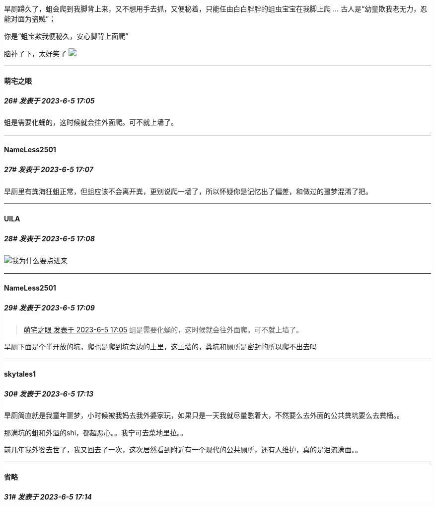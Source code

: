 旱厕蹲久了，蛆会爬到我脚背上来，又不想用手去抓，又便秘着，只能任由白白胖胖的蛆虫宝宝在我脚上爬 ...</blockquote>
古人是“幼童欺我老无力，忍能对面为盗贼”；

你是“蛆宝欺我便秘久，安心脚背上面爬”

脑补了下，太好笑了
<img src="https://static.saraba1st.com/image/smiley/face2017/066.png" referrerpolicy="no-referrer">

*****

####  萌宅之眼  
##### 26#       发表于 2023-6-5 17:05

蛆是需要化蛹的，这时候就会往外面爬。可不就上墙了。

*****

####  NameLess2501  
##### 27#       发表于 2023-6-5 17:07

旱厕里有粪海狂蛆正常，但蛆应该不会离开粪，更别说爬一墙了，所以怀疑你是记忆出了偏差，和做过的噩梦混淆了把。

*****

####  UILA  
##### 28#       发表于 2023-6-5 17:08

<img src="https://static.saraba1st.com/image/smiley/face2017/217.gif" referrerpolicy="no-referrer">我为什么要点进来

*****

####  NameLess2501  
##### 29#       发表于 2023-6-5 17:09

<blockquote><a href="httphttps://bbs.saraba1st.com/2b/forum.php?mod=redirect&amp;goto=findpost&amp;pid=61137534&amp;ptid=2138505" target="_blank">萌宅之眼 发表于 2023-6-5 17:05</a>
蛆是需要化蛹的，这时候就会往外面爬。可不就上墙了。</blockquote>
旱厕下面是个半开放的坑，爬也是爬到坑旁边的土里，这上墙的，粪坑和厕所是密封的所以爬不出去吗

*****

####  skytales1  
##### 30#       发表于 2023-6-5 17:13

旱厕简直就是我童年噩梦，小时候被我妈去我外婆家玩，如果只是一天我就尽量憋着大，不然要么去外面的公共粪坑要么去粪桶。。

那满坑的蛆和外溢的shi，都超恶心。。我宁可去菜地里拉。。

前几年我外婆去世了，我又回去了一次，这次居然看到附近有一个现代的公共厕所，还有人维护，真的是泪流满面。。


*****

####  省略  
##### 31#       发表于 2023-6-5 17:14
